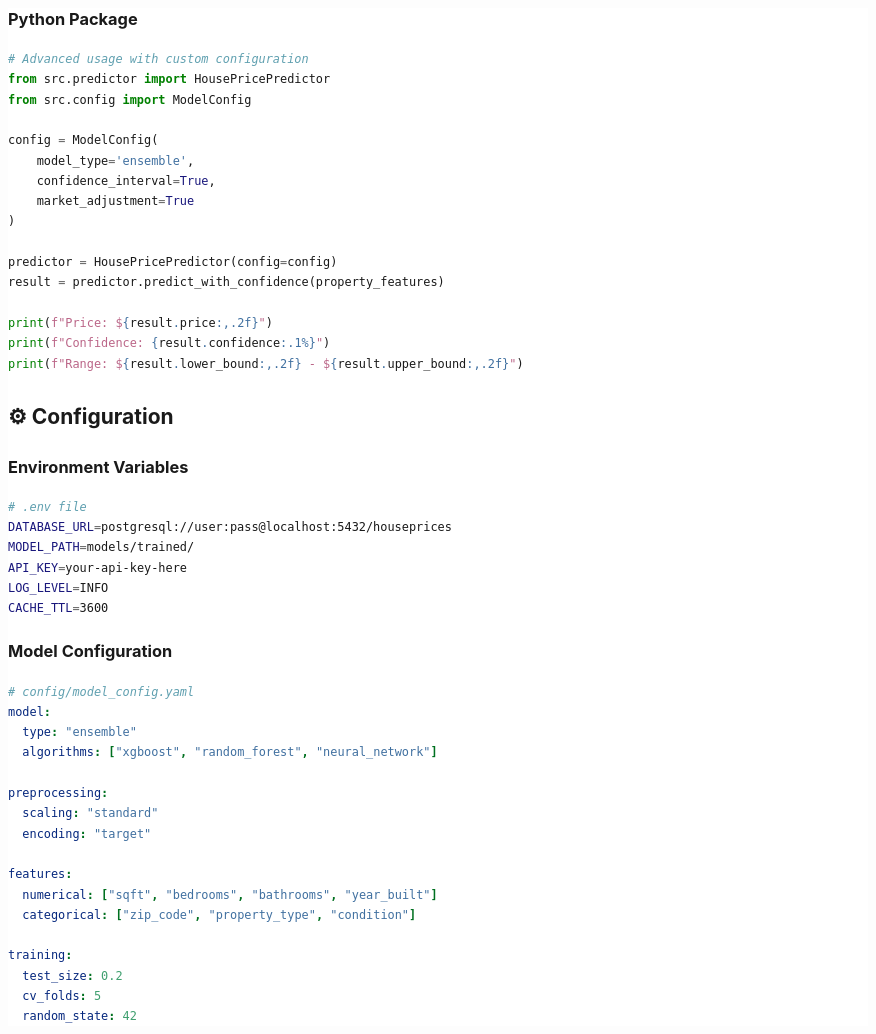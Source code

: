 ### Python Package

```python
# Advanced usage with custom configuration
from src.predictor import HousePricePredictor
from src.config import ModelConfig

config = ModelConfig(
    model_type='ensemble',
    confidence_interval=True,
    market_adjustment=True
)

predictor = HousePricePredictor(config=config)
result = predictor.predict_with_confidence(property_features)

print(f"Price: ${result.price:,.2f}")
print(f"Confidence: {result.confidence:.1%}")
print(f"Range: ${result.lower_bound:,.2f} - ${result.upper_bound:,.2f}")
```

## ⚙️ Configuration

### Environment Variables

```bash
# .env file
DATABASE_URL=postgresql://user:pass@localhost:5432/houseprices
MODEL_PATH=models/trained/
API_KEY=your-api-key-here
LOG_LEVEL=INFO
CACHE_TTL=3600
```

### Model Configuration

```yaml
# config/model_config.yaml
model:
  type: "ensemble"
  algorithms: ["xgboost", "random_forest", "neural_network"]
  
preprocessing:
  scaling: "standard"
  encoding: "target"
  
features:
  numerical: ["sqft", "bedrooms", "bathrooms", "year_built"]
  categorical: ["zip_code", "property_type", "condition"]
  
training:
  test_size: 0.2
  cv_folds: 5
  random_state: 42
```
